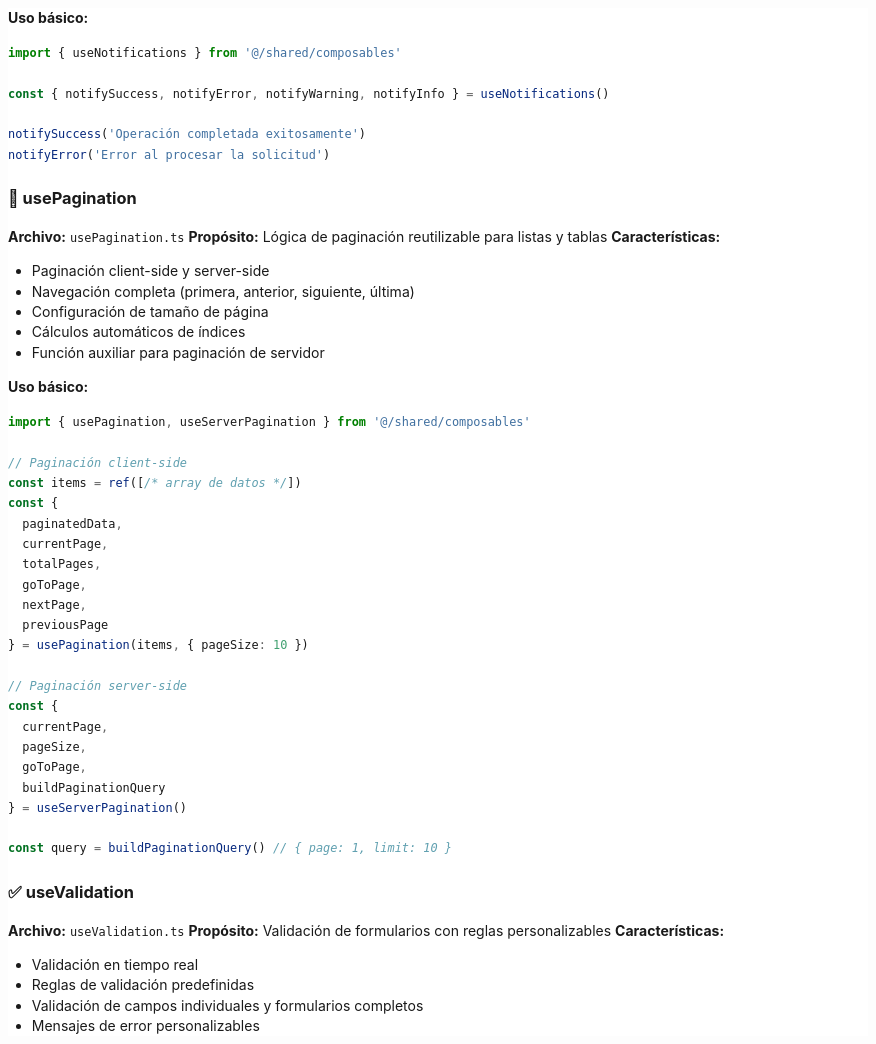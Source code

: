 **Uso básico:**
```typescript
import { useNotifications } from '@/shared/composables'

const { notifySuccess, notifyError, notifyWarning, notifyInfo } = useNotifications()

notifySuccess('Operación completada exitosamente')
notifyError('Error al procesar la solicitud')
```

### 📄 usePagination
**Archivo:** `usePagination.ts`
**Propósito:** Lógica de paginación reutilizable para listas y tablas
**Características:**
- Paginación client-side y server-side
- Navegación completa (primera, anterior, siguiente, última)
- Configuración de tamaño de página
- Cálculos automáticos de índices
- Función auxiliar para paginación de servidor

**Uso básico:**
```typescript
import { usePagination, useServerPagination } from '@/shared/composables'

// Paginación client-side
const items = ref([/* array de datos */])
const {
  paginatedData,
  currentPage,
  totalPages,
  goToPage,
  nextPage,
  previousPage
} = usePagination(items, { pageSize: 10 })

// Paginación server-side
const {
  currentPage,
  pageSize,
  goToPage,
  buildPaginationQuery
} = useServerPagination()

const query = buildPaginationQuery() // { page: 1, limit: 10 }
```

### ✅ useValidation
**Archivo:** `useValidation.ts`
**Propósito:** Validación de formularios con reglas personalizables
**Características:**
- Validación en tiempo real
- Reglas de validación predefinidas
- Validación de campos individuales y formularios completos
- Mensajes de error personalizables
